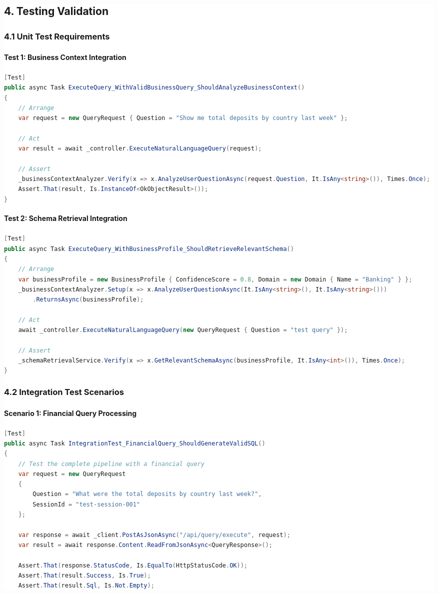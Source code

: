 
## 4. Testing Validation

### 4.1 Unit Test Requirements

#### Test 1: Business Context Integration
```csharp
[Test]
public async Task ExecuteQuery_WithValidBusinessQuery_ShouldAnalyzeBusinessContext()
{
    // Arrange
    var request = new QueryRequest { Question = "Show me total deposits by country last week" };
    
    // Act
    var result = await _controller.ExecuteNaturalLanguageQuery(request);
    
    // Assert
    _businessContextAnalyzer.Verify(x => x.AnalyzeUserQuestionAsync(request.Question, It.IsAny<string>()), Times.Once);
    Assert.That(result, Is.InstanceOf<OkObjectResult>());
}
```

#### Test 2: Schema Retrieval Integration
```csharp
[Test]
public async Task ExecuteQuery_WithBusinessProfile_ShouldRetrieveRelevantSchema()
{
    // Arrange
    var businessProfile = new BusinessProfile { ConfidenceScore = 0.8, Domain = new Domain { Name = "Banking" } };
    _businessContextAnalyzer.Setup(x => x.AnalyzeUserQuestionAsync(It.IsAny<string>(), It.IsAny<string>()))
        .ReturnsAsync(businessProfile);
    
    // Act
    await _controller.ExecuteNaturalLanguageQuery(new QueryRequest { Question = "test query" });
    
    // Assert
    _schemaRetrievalService.Verify(x => x.GetRelevantSchemaAsync(businessProfile, It.IsAny<int>()), Times.Once);
}
```

### 4.2 Integration Test Scenarios

#### Scenario 1: Financial Query Processing
```csharp
[Test]
public async Task IntegrationTest_FinancialQuery_ShouldGenerateValidSQL()
{
    // Test the complete pipeline with a financial query
    var request = new QueryRequest 
    { 
        Question = "What were the total deposits by country last week?",
        SessionId = "test-session-001"
    };
    
    var response = await _client.PostAsJsonAsync("/api/query/execute", request);
    var result = await response.Content.ReadFromJsonAsync<QueryResponse>();
    
    Assert.That(response.StatusCode, Is.EqualTo(HttpStatusCode.OK));
    Assert.That(result.Success, Is.True);
    Assert.That(result.Sql, Is.Not.Empty);
```